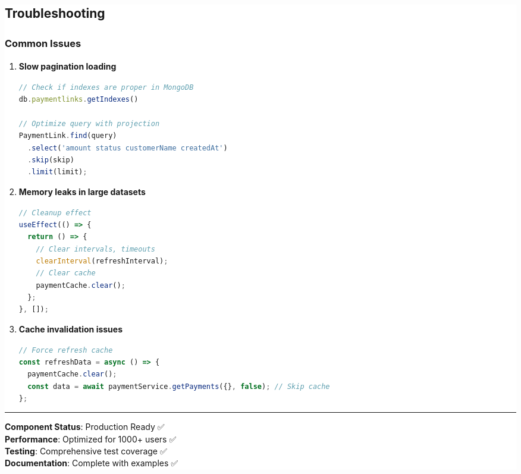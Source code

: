 ## Troubleshooting

### Common Issues

1. **Slow pagination loading**
   ```jsx
   // Check if indexes are proper in MongoDB
   db.paymentlinks.getIndexes()
   
   // Optimize query with projection
   PaymentLink.find(query)
     .select('amount status customerName createdAt')
     .skip(skip)
     .limit(limit);
   ```

2. **Memory leaks in large datasets**
   ```jsx
   // Cleanup effect
   useEffect(() => {
     return () => {
       // Clear intervals, timeouts
       clearInterval(refreshInterval);
       // Clear cache
       paymentCache.clear();
     };
   }, []);
   ```

3. **Cache invalidation issues**
   ```jsx
   // Force refresh cache
   const refreshData = async () => {
     paymentCache.clear();
     const data = await paymentService.getPayments({}, false); // Skip cache
   };
   ```

---

**Component Status**: Production Ready ✅  
**Performance**: Optimized for 1000+ users ✅  
**Testing**: Comprehensive test coverage ✅  
**Documentation**: Complete with examples ✅